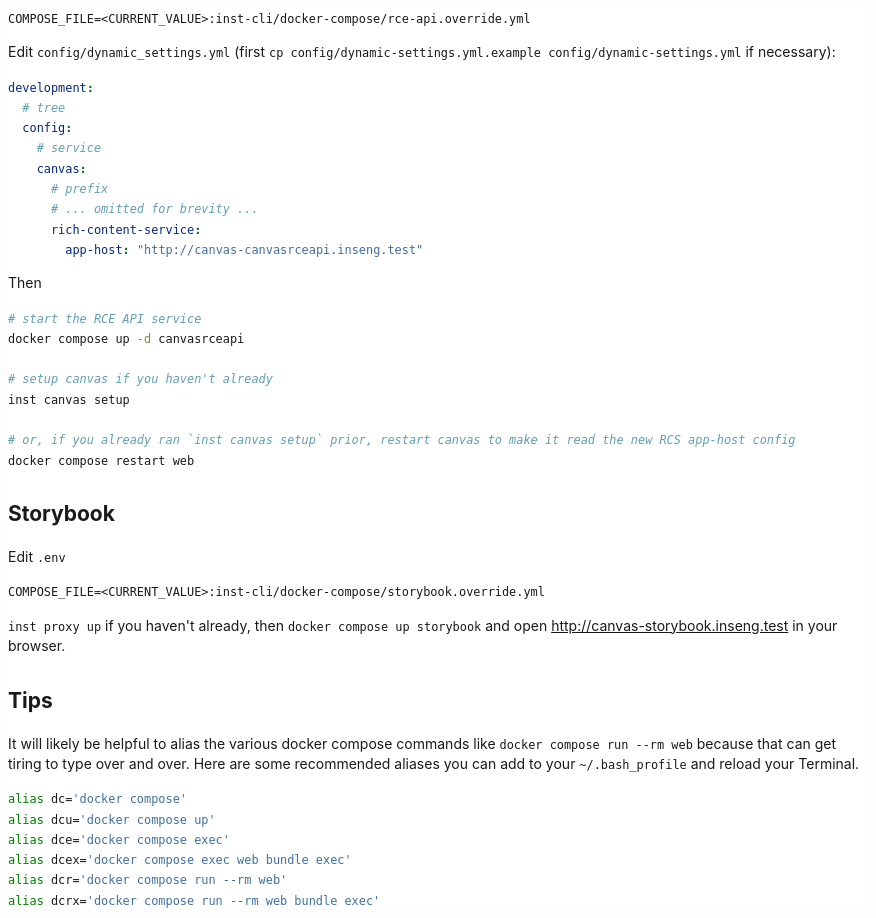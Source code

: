```
COMPOSE_FILE=<CURRENT_VALUE>:inst-cli/docker-compose/rce-api.override.yml
```

Edit `config/dynamic_settings.yml` (first `cp config/dynamic-settings.yml.example config/dynamic-settings.yml` if necessary):

```yaml
development:
  # tree
  config:
    # service
    canvas:
      # prefix
      # ... omitted for brevity ...
      rich-content-service:
        app-host: "http://canvas-canvasrceapi.inseng.test"
```

Then

```bash
# start the RCE API service
docker compose up -d canvasrceapi

# setup canvas if you haven't already
inst canvas setup

# or, if you already ran `inst canvas setup` prior, restart canvas to make it read the new RCS app-host config
docker compose restart web
```

## Storybook

Edit `.env`

```
COMPOSE_FILE=<CURRENT_VALUE>:inst-cli/docker-compose/storybook.override.yml
```

`inst proxy up` if you haven't already, then `docker compose up storybook` and open <http://canvas-storybook.inseng.test> in your browser.

## Tips

It will likely be helpful to alias the various docker compose commands like `docker compose run --rm web` because that can get tiring to type over and over. Here are some recommended aliases you can add to your `~/.bash_profile` and reload your Terminal.

```bash
alias dc='docker compose'
alias dcu='docker compose up'
alias dce='docker compose exec'
alias dcex='docker compose exec web bundle exec'
alias dcr='docker compose run --rm web'
alias dcrx='docker compose run --rm web bundle exec'
```
